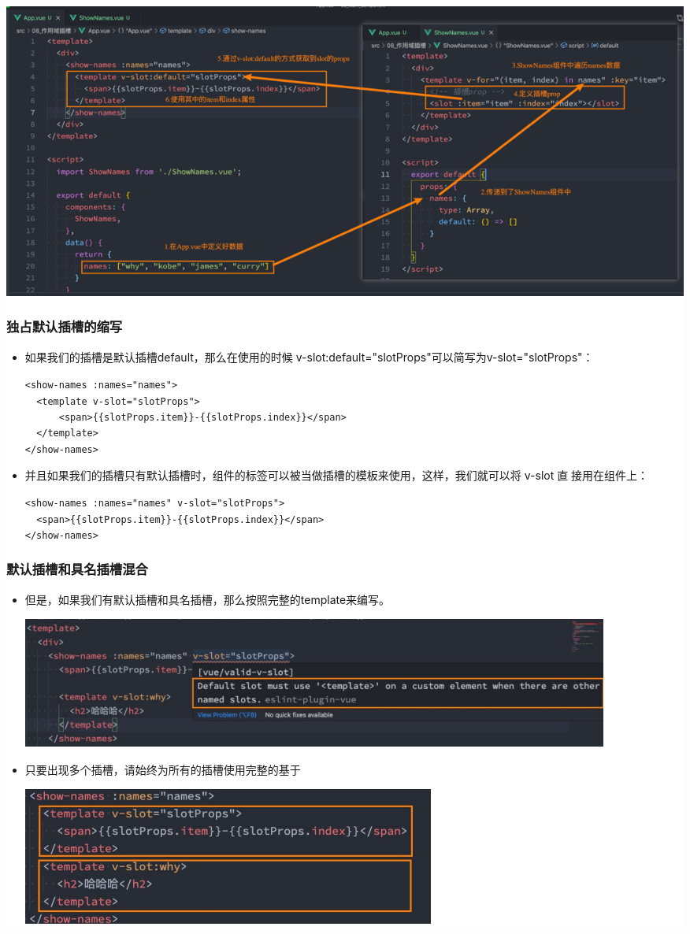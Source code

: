 ![image-20220728125903992](img/image-20220728125903992.png)

### 独占默认插槽的缩写

- 如果我们的插槽是默认插槽default，那么在使用的时候 v-slot:default="slotProps"可以简写为v-slot="slotProps"：

  ```vue
  <show-names :names="names">
  	<template v-slot="slotProps">
    	<span>{{slotProps.item}}-{{slotProps.index}}</span>
    </template>
  </show-names>
  ```

- 并且如果我们的插槽只有默认插槽时，组件的标签可以被当做插槽的模板来使用，这样，我们就可以将 v-slot 直 接用在组件上：

  ```vue
  <show-names :names="names" v-slot="slotProps">
    <span>{{slotProps.item}}-{{slotProps.index}}</span>
  </show-names>
  ```

### 默认插槽和具名插槽混合

- 但是，如果我们有默认插槽和具名插槽，那么按照完整的template来编写。 

  ![image-20210812143519308](img/image-20210812143519308.png)

- 只要出现多个插槽，请始终为所有的插槽使用完整的基于 

  ![image-20210812143532945](img/image-20210812143532945.png)